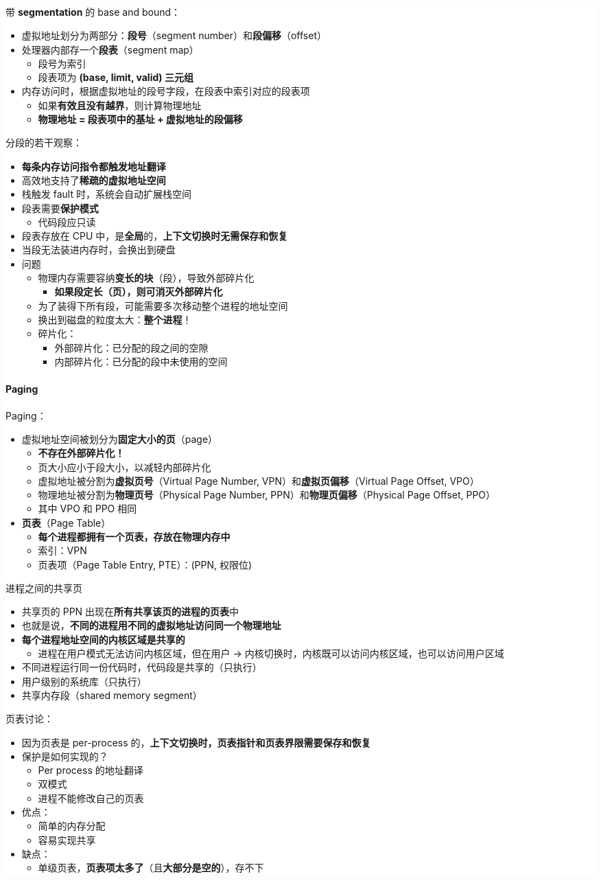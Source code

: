 带 **segmentation** 的 base and bound：  
- 虚拟地址划分为两部分：**段号**（segment number）和**段偏移**（offset）
- 处理器内部存一个**段表**（segment map）
  - 段号为索引
  - 段表项为 **(base, limit, valid) 三元组**
- 内存访问时，根据虚拟地址的段号字段，在段表中索引对应的段表项
  - 如果**有效且没有越界**，则计算物理地址
  - **物理地址 = 段表项中的基址 + 虚拟地址的段偏移**

分段的若干观察：  
- **每条内存访问指令都触发地址翻译**
- 高效地支持了**稀疏的虚拟地址空间**
- 栈触发 fault 时，系统会自动扩展栈空间
- 段表需要**保护模式**
  - 代码段应只读
- 段表存放在 CPU 中，是**全局**的，**上下文切换时无需保存和恢复**
- 当段无法装进内存时，会换出到硬盘
- 问题
  - 物理内存需要容纳**变长的块**（段），导致外部碎片化
    - **如果段定长（页），则可消灭外部碎片化**
  - 为了装得下所有段，可能需要多次移动整个进程的地址空间
  - 换出到磁盘的粒度太大：**整个进程**！
  - 碎片化：
    - 外部碎片化：已分配的段之间的空隙
    - 内部碎片化：已分配的段中未使用的空间

#### Paging

Paging：  
- 虚拟地址空间被划分为**固定大小的页**（page）
  - **不存在外部碎片化！**
  - 页大小应小于段大小，以减轻内部碎片化
  - 虚拟地址被分割为**虚拟页号**（Virtual Page Number, VPN）和**虚拟页偏移**（Virtual Page Offset, VPO）
  - 物理地址被分割为**物理页号**（Physical Page Number, PPN）和**物理页偏移**（Physical Page Offset, PPO）
  - 其中 VPO 和 PPO 相同
- **页表**（Page Table）
  - **每个进程都拥有一个页表，存放在物理内存中**
  - 索引：VPN
  - 页表项（Page Table Entry, PTE）：(PPN, 权限位)

进程之间的共享页
- 共享页的 PPN 出现在**所有共享该页的进程的页表**中
- 也就是说，**不同的进程用不同的虚拟地址访问同一个物理地址**
- **每个进程地址空间的内核区域是共享的**
  - 进程在用户模式无法访问内核区域，但在用户 -> 内核切换时，内核既可以访问内核区域，也可以访问用户区域
- 不同进程运行同一份代码时，代码段是共享的（只执行）
- 用户级别的系统库（只执行）
- 共享内存段（shared memory segment）

页表讨论：  
- 因为页表是 per-process 的，**上下文切换时，页表指针和页表界限需要保存和恢复**
- 保护是如何实现的？
  - Per process 的地址翻译
  - 双模式
  - 进程不能修改自己的页表
- 优点：
  - 简单的内存分配
  - 容易实现共享
- 缺点：
  - 单级页表，**页表项太多了**（且**大部分是空的**），存不下

